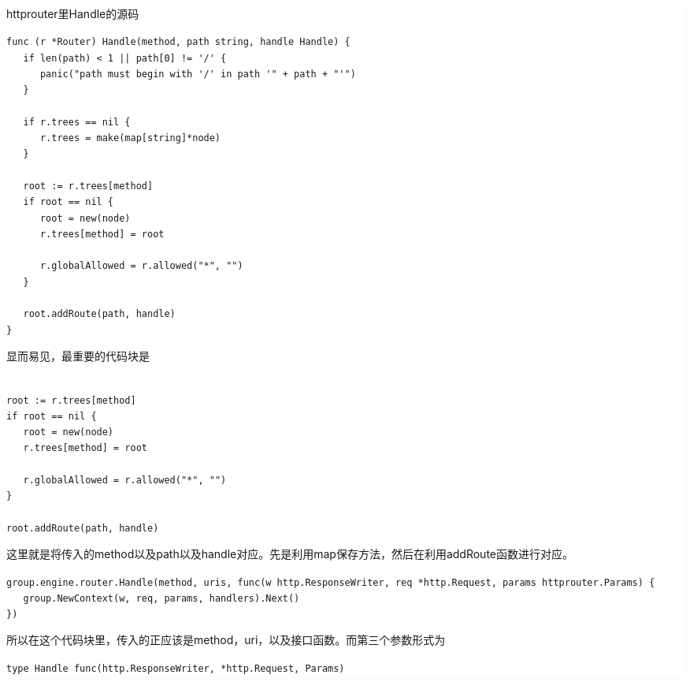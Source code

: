 

httprouter里Handle的源码

```
func (r *Router) Handle(method, path string, handle Handle) {
   if len(path) < 1 || path[0] != '/' {
      panic("path must begin with '/' in path '" + path + "'")
   }

   if r.trees == nil {
      r.trees = make(map[string]*node)
   }

   root := r.trees[method]
   if root == nil {
      root = new(node)
      r.trees[method] = root

      r.globalAllowed = r.allowed("*", "")
   }

   root.addRoute(path, handle)
}
```

显而易见，最重要的代码块是

```

root := r.trees[method]
if root == nil {
   root = new(node)
   r.trees[method] = root

   r.globalAllowed = r.allowed("*", "")
}

root.addRoute(path, handle)
```

这里就是将传入的method以及path以及handle对应。先是利用map保存方法，然后在利用addRoute函数进行对应。





```
group.engine.router.Handle(method, uris, func(w http.ResponseWriter, req *http.Request, params httprouter.Params) {
   group.NewContext(w, req, params, handlers).Next()
})
```

所以在这个代码块里，传入的正应该是method，uri，以及接口函数。而第三个参数形式为

```
type Handle func(http.ResponseWriter, *http.Request, Params)
```
